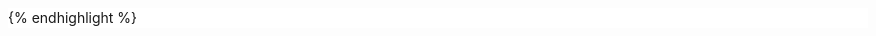 <iframe src="https://pmagunia.com/iframe/r-dataset-package-stat2data-overdrawn.html" width="100%" height="100%" style="border:0px"></iframe>
{% endhighlight %}
</div>
<div id="grid"></div>
<script>let json_file = 'dataset-60790.json';</script>